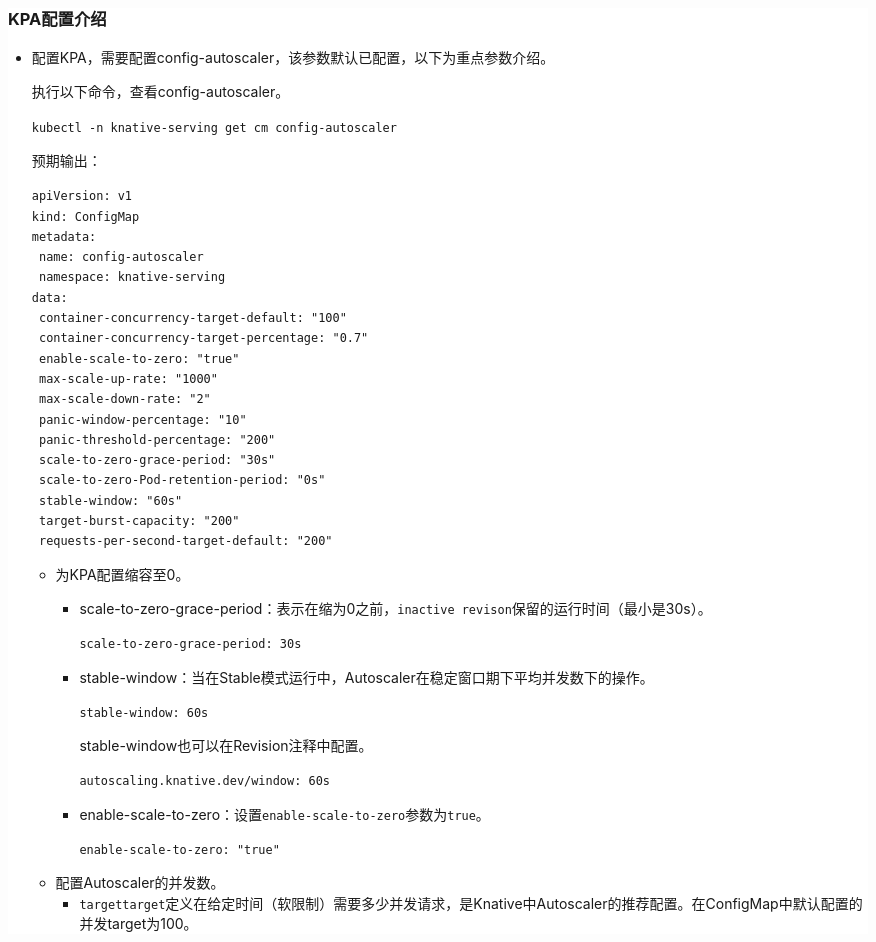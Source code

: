 ### KPA配置介绍 <a id="title-ixk-3vz-gna"></a>

* 配置KPA，需要配置config-autoscaler，该参数默认已配置，以下为重点参数介绍。

  执行以下命令，查看config-autoscaler。

  ```text
  kubectl -n knative-serving get cm config-autoscaler
  ```

  预期输出：

  ```text
  apiVersion: v1
  kind: ConfigMap
  metadata:
   name: config-autoscaler
   namespace: knative-serving
  data:
   container-concurrency-target-default: "100"
   container-concurrency-target-percentage: "0.7"
   enable-scale-to-zero: "true"
   max-scale-up-rate: "1000"
   max-scale-down-rate: "2"
   panic-window-percentage: "10"
   panic-threshold-percentage: "200"
   scale-to-zero-grace-period: "30s"
   scale-to-zero-Pod-retention-period: "0s"
   stable-window: "60s"
   target-burst-capacity: "200"
   requests-per-second-target-default: "200"
  ```

  * 为KPA配置缩容至0。
    * scale-to-zero-grace-period：表示在缩为0之前，`inactive revison`保留的运行时间（最小是30s）。

      ```text
      scale-to-zero-grace-period: 30s
      ```

    * stable-window：当在Stable模式运行中，Autoscaler在稳定窗口期下平均并发数下的操作。

      ```text
      stable-window: 60s
      ```

      stable-window也可以在Revision注释中配置。

      ```text
      autoscaling.knative.dev/window: 60s
      ```

    * enable-scale-to-zero：设置`enable-scale-to-zero`参数为`true`。

      ```text
      enable-scale-to-zero: "true"
      ```
  * 配置Autoscaler的并发数。
    * `targettarget`定义在给定时间（软限制）需要多少并发请求，是Knative中Autoscaler的推荐配置。在ConfigMap中默认配置的并发target为100。
